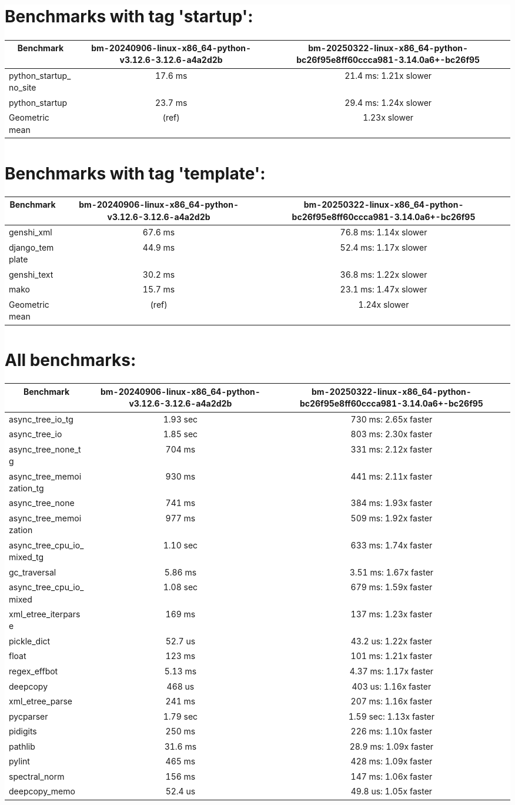 Benchmarks with tag 'startup':
==============================

| Benchmark              | bm-20240906-linux-x86_64-python-v3.12.6-3.12.6-a4a2d2b | bm-20250322-linux-x86_64-python-bc26f95e8ff60ccca981-3.14.0a6+-bc26f95 |
|------------------------|:------------------------------------------------------:|:----------------------------------------------------------------------:|
| python_startup_no_site | 17.6 ms                                                | 21.4 ms: 1.21x slower                                                  |
| python_startup         | 23.7 ms                                                | 29.4 ms: 1.24x slower                                                  |
| Geometric mean         | (ref)                                                  | 1.23x slower                                                           |

Benchmarks with tag 'template':
===============================

| Benchmark       | bm-20240906-linux-x86_64-python-v3.12.6-3.12.6-a4a2d2b | bm-20250322-linux-x86_64-python-bc26f95e8ff60ccca981-3.14.0a6+-bc26f95 |
|-----------------|:------------------------------------------------------:|:----------------------------------------------------------------------:|
| genshi_xml      | 67.6 ms                                                | 76.8 ms: 1.14x slower                                                  |
| django_template | 44.9 ms                                                | 52.4 ms: 1.17x slower                                                  |
| genshi_text     | 30.2 ms                                                | 36.8 ms: 1.22x slower                                                  |
| mako            | 15.7 ms                                                | 23.1 ms: 1.47x slower                                                  |
| Geometric mean  | (ref)                                                  | 1.24x slower                                                           |

All benchmarks:
===============

| Benchmark                  | bm-20240906-linux-x86_64-python-v3.12.6-3.12.6-a4a2d2b | bm-20250322-linux-x86_64-python-bc26f95e8ff60ccca981-3.14.0a6+-bc26f95 |
|----------------------------|:------------------------------------------------------:|:----------------------------------------------------------------------:|
| async_tree_io_tg           | 1.93 sec                                               | 730 ms: 2.65x faster                                                   |
| async_tree_io              | 1.85 sec                                               | 803 ms: 2.30x faster                                                   |
| async_tree_none_tg         | 704 ms                                                 | 331 ms: 2.12x faster                                                   |
| async_tree_memoization_tg  | 930 ms                                                 | 441 ms: 2.11x faster                                                   |
| async_tree_none            | 741 ms                                                 | 384 ms: 1.93x faster                                                   |
| async_tree_memoization     | 977 ms                                                 | 509 ms: 1.92x faster                                                   |
| async_tree_cpu_io_mixed_tg | 1.10 sec                                               | 633 ms: 1.74x faster                                                   |
| gc_traversal               | 5.86 ms                                                | 3.51 ms: 1.67x faster                                                  |
| async_tree_cpu_io_mixed    | 1.08 sec                                               | 679 ms: 1.59x faster                                                   |
| xml_etree_iterparse        | 169 ms                                                 | 137 ms: 1.23x faster                                                   |
| pickle_dict                | 52.7 us                                                | 43.2 us: 1.22x faster                                                  |
| float                      | 123 ms                                                 | 101 ms: 1.21x faster                                                   |
| regex_effbot               | 5.13 ms                                                | 4.37 ms: 1.17x faster                                                  |
| deepcopy                   | 468 us                                                 | 403 us: 1.16x faster                                                   |
| xml_etree_parse            | 241 ms                                                 | 207 ms: 1.16x faster                                                   |
| pycparser                  | 1.79 sec                                               | 1.59 sec: 1.13x faster                                                 |
| pidigits                   | 250 ms                                                 | 226 ms: 1.10x faster                                                   |
| pathlib                    | 31.6 ms                                                | 28.9 ms: 1.09x faster                                                  |
| pylint                     | 465 ms                                                 | 428 ms: 1.09x faster                                                   |
| spectral_norm              | 156 ms                                                 | 147 ms: 1.06x faster                                                   |
| deepcopy_memo              | 52.4 us                                                | 49.8 us: 1.05x faster                                                  |